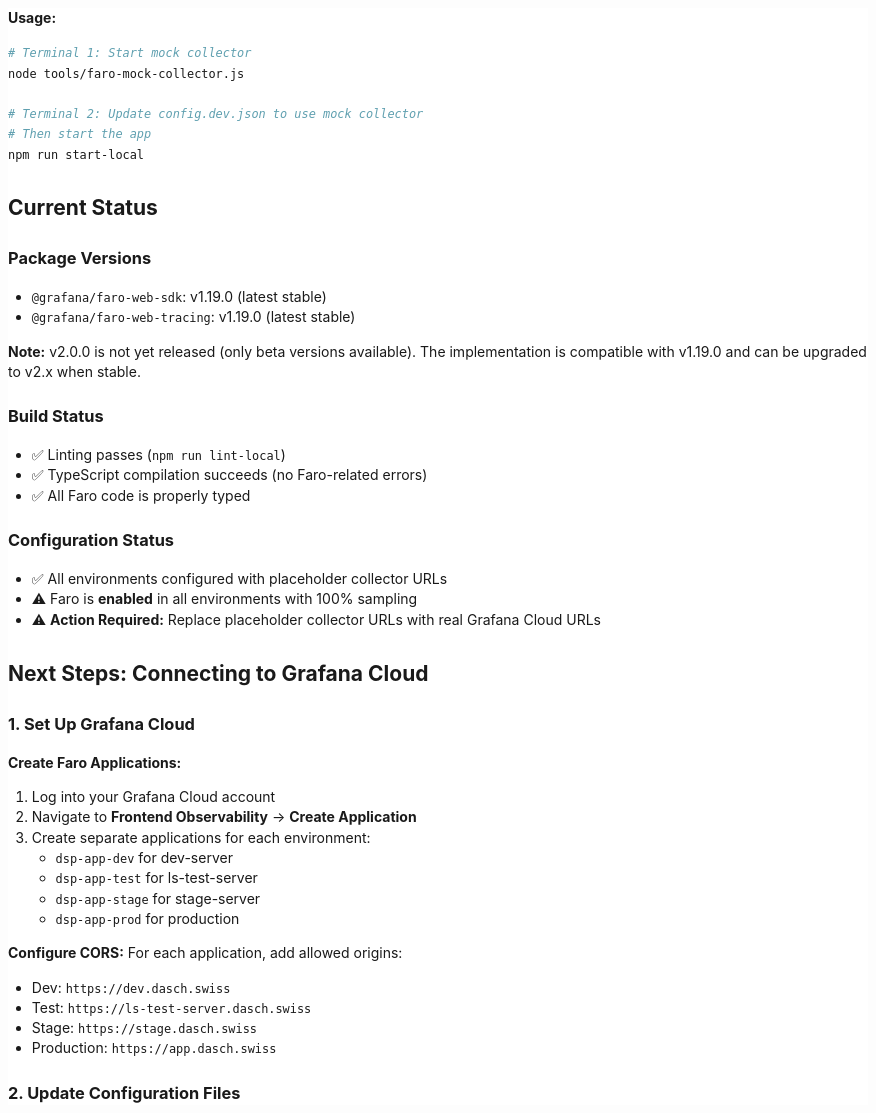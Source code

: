 **Usage:**
```bash
# Terminal 1: Start mock collector
node tools/faro-mock-collector.js

# Terminal 2: Update config.dev.json to use mock collector
# Then start the app
npm run start-local
```

## Current Status

### Package Versions
- `@grafana/faro-web-sdk`: v1.19.0 (latest stable)
- `@grafana/faro-web-tracing`: v1.19.0 (latest stable)

**Note:** v2.0.0 is not yet released (only beta versions available). The implementation is compatible with v1.19.0 and can be upgraded to v2.x when stable.

### Build Status
- ✅ Linting passes (`npm run lint-local`)
- ✅ TypeScript compilation succeeds (no Faro-related errors)
- ✅ All Faro code is properly typed

### Configuration Status
- ✅ All environments configured with placeholder collector URLs
- ⚠️ Faro is **enabled** in all environments with 100% sampling
- ⚠️ **Action Required:** Replace placeholder collector URLs with real Grafana Cloud URLs

## Next Steps: Connecting to Grafana Cloud

### 1. Set Up Grafana Cloud

**Create Faro Applications:**
1. Log into your Grafana Cloud account
2. Navigate to **Frontend Observability** → **Create Application**
3. Create separate applications for each environment:
   - `dsp-app-dev` for dev-server
   - `dsp-app-test` for ls-test-server
   - `dsp-app-stage` for stage-server
   - `dsp-app-prod` for production

**Configure CORS:**
For each application, add allowed origins:
- Dev: `https://dev.dasch.swiss`
- Test: `https://ls-test-server.dasch.swiss`
- Stage: `https://stage.dasch.swiss`
- Production: `https://app.dasch.swiss`

### 2. Update Configuration Files
